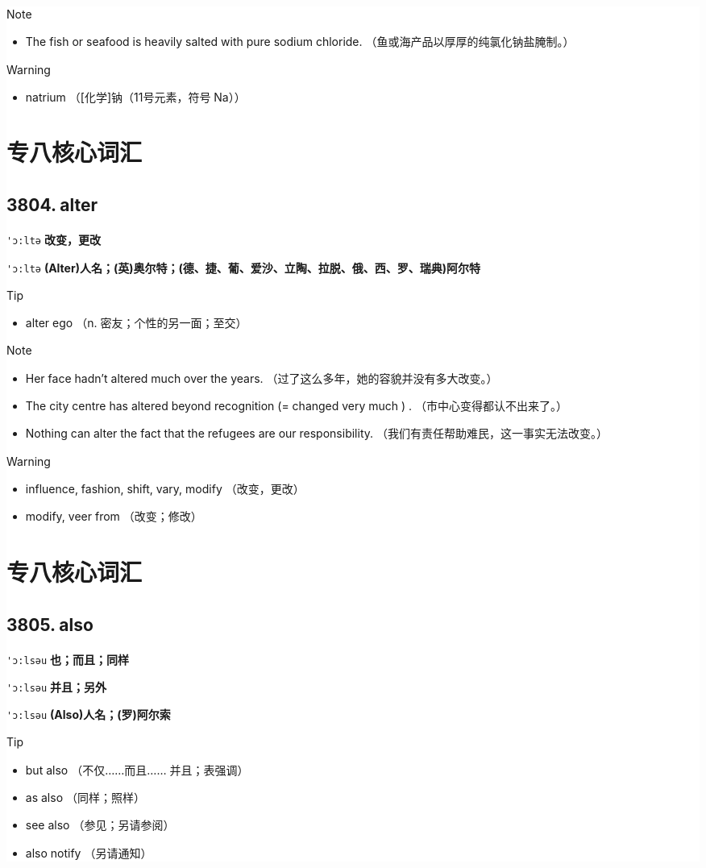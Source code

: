 > [!NOTE]
>
> - The fish or seafood is heavily salted with pure sodium chloride. （鱼或海产品以厚厚的纯氯化钠盐腌制。）
>

> [!WARNING]
>
> - natrium （[化学]钠（11号元素，符号 Na））
>

# 专八核心词汇

## 3804. alter

`'ɔ:ltə`  **改变，更改**

`'ɔ:ltə`  **(Alter)人名；(英)奥尔特；(德、捷、葡、爱沙、立陶、拉脱、俄、西、罗、瑞典)阿尔特**

> [!TIP]
>
> - alter ego （n. 密友；个性的另一面；至交）
>

> [!NOTE]
>
> - Her face hadn’t altered much over the years. （过了这么多年，她的容貌并没有多大改变。）
>
> - The city centre has altered beyond recognition (=  changed very much  ) . （市中心变得都认不出来了。）
>
> - Nothing can alter the fact that the refugees are our responsibility. （我们有责任帮助难民，这一事实无法改变。）
>

> [!WARNING]
>
> - influence, fashion, shift, vary, modify （改变，更改）
>
> - modify, veer from （改变；修改）
>

# 专八核心词汇

## 3805. also

`'ɔ:lsəu`  **也；而且；同样**

`'ɔ:lsəu`  **并且；另外**

`'ɔ:lsəu`  **(Also)人名；(罗)阿尔索**

> [!TIP]
>
> - but also （不仅……而且…… 并且；表强调）
>
> - as also （同样；照样）
>
> - see also （参见；另请参阅）
>
> - also notify （另请通知）
>

